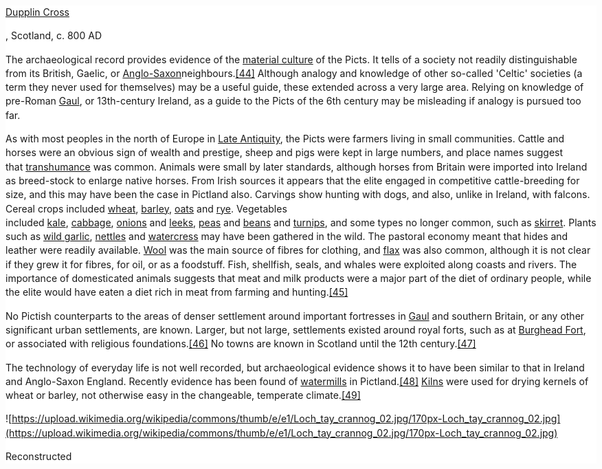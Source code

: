 [Dupplin Cross](https://en.wikipedia.org/wiki/Dupplin_Cross)

, Scotland, c. 800 AD

The archaeological record provides evidence of the [material culture](https://en.wikipedia.org/wiki/Material_culture) of the Picts. It tells of a society not readily distinguishable from its British, Gaelic, or [Anglo-Saxon](https://en.wikipedia.org/wiki/Anglo-Saxon)neighbours.[[44]](https://en.wikipedia.org/wiki/Picts#cite_note-45) Although analogy and knowledge of other so-called 'Celtic' societies (a term they never used for themselves) may be a useful guide, these extended across a very large area. Relying on knowledge of pre-Roman [Gaul](https://en.wikipedia.org/wiki/Gaul), or 13th-century Ireland, as a guide to the Picts of the 6th century may be misleading if analogy is pursued too far.

As with most peoples in the north of Europe in [Late Antiquity](https://en.wikipedia.org/wiki/Late_Antiquity), the Picts were farmers living in small communities. Cattle and horses were an obvious sign of wealth and prestige, sheep and pigs were kept in large numbers, and place names suggest that [transhumance](https://en.wikipedia.org/wiki/Transhumance) was common. Animals were small by later standards, although horses from Britain were imported into Ireland as breed-stock to enlarge native horses. From Irish sources it appears that the elite engaged in competitive cattle-breeding for size, and this may have been the case in Pictland also. Carvings show hunting with dogs, and also, unlike in Ireland, with falcons. Cereal crops included [wheat](https://en.wikipedia.org/wiki/Wheat), [barley](https://en.wikipedia.org/wiki/Barley), [oats](https://en.wikipedia.org/wiki/Oat) and [rye](https://en.wikipedia.org/wiki/Rye). Vegetables included [kale](https://en.wikipedia.org/wiki/Kale), [cabbage](https://en.wikipedia.org/wiki/Cabbage), [onions](https://en.wikipedia.org/wiki/Onion) and [leeks](https://en.wikipedia.org/wiki/Leek), [peas](https://en.wikipedia.org/wiki/Pea) and [beans](https://en.wikipedia.org/wiki/Beans) and [turnips](https://en.wikipedia.org/wiki/Turnip), and some types no longer common, such as [skirret](https://en.wikipedia.org/wiki/Skirret). Plants such as [wild garlic](https://en.wikipedia.org/wiki/Ramsons), [nettles](https://en.wikipedia.org/wiki/Urtica_dioica) and [watercress](https://en.wikipedia.org/wiki/Watercress) may have been gathered in the wild. The pastoral economy meant that hides and leather were readily available. [Wool](https://en.wikipedia.org/wiki/Wool) was the main source of fibres for clothing, and [flax](https://en.wikipedia.org/wiki/Flax) was also common, although it is not clear if they grew it for fibres, for oil, or as a foodstuff. Fish, shellfish, seals, and whales were exploited along coasts and rivers. The importance of domesticated animals suggests that meat and milk products were a major part of the diet of ordinary people, while the elite would have eaten a diet rich in meat from farming and hunting.[[45]](https://en.wikipedia.org/wiki/Picts#cite_note-46)

No Pictish counterparts to the areas of denser settlement around important fortresses in [Gaul](https://en.wikipedia.org/wiki/Gaul) and southern Britain, or any other significant urban settlements, are known. Larger, but not large, settlements existed around royal forts, such as at [Burghead Fort](https://en.wikipedia.org/wiki/Burghead_Fort), or associated with religious foundations.[[46]](https://en.wikipedia.org/wiki/Picts#cite_note-47) No towns are known in Scotland until the 12th century.[[47]](https://en.wikipedia.org/wiki/Picts#cite_note-48)

The technology of everyday life is not well recorded, but archaeological evidence shows it to have been similar to that in Ireland and Anglo-Saxon England. Recently evidence has been found of [watermills](https://en.wikipedia.org/wiki/Watermill) in Pictland.[[48]](https://en.wikipedia.org/wiki/Picts#cite_note-auto1-49) [Kilns](https://en.wikipedia.org/wiki/Kilns) were used for drying kernels of wheat or barley, not otherwise easy in the changeable, temperate climate.[[49]](https://en.wikipedia.org/wiki/Picts#cite_note-50)

![https://upload.wikimedia.org/wikipedia/commons/thumb/e/e1/Loch_tay_crannog_02.jpg/170px-Loch_tay_crannog_02.jpg](https://upload.wikimedia.org/wikipedia/commons/thumb/e/e1/Loch_tay_crannog_02.jpg/170px-Loch_tay_crannog_02.jpg)

Reconstructed
